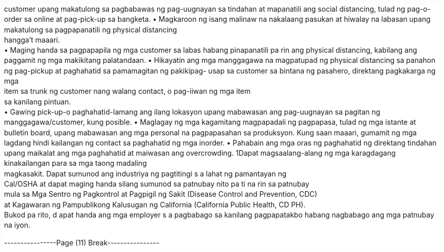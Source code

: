 customer upang makatulong sa pagbabawas ng pag-uugnayan sa 
tindahan at mapanatili ang social distancing, tulad ng pag-o-order sa 
online at pag-pick-up sa bangketa. 
• Magkaroon ng isang malinaw na nakalaang pasukan at hiwalay na 
labasan upang makatulong sa pagpapanatili ng physical distancing  
hangga’t maaari.  
• Maging handa sa pagpapapila ng mga customer sa labas habang 
pinapanatili pa rin ang physical distancing, kabilang ang paggamit ng mga 
makikitang palatandaan. 
• Hikayatin ang mga  manggagawa na magpatupad ng physical distancing 
sa panahon ng pag-pickup at paghahatid sa pamamagitan ng pakikipag-
usap sa customer sa bintana ng pasahero, direktang pagkakarga ng mga  
item sa trunk ng customer nang walang contact, o pag-iiwan ng mga item  
sa kanilang pintuan.  
• Gawing pick-up-o paghahatid-lamang ang ilang lokasyon upang 
mabawasan ang pag-uugnayan sa pagitan ng manggagawa/customer, 
kung posible. 
• Maglagay ng mga kagamitang magpapadali ng pagpapasa, tulad ng 
mga istante at bulletin board, upang mabawasan ang mga personal na 
pagpapasahan sa produksyon. Kung saan maaari, gumamit ng mga 
lagdang hindi kailangan ng contact sa paghahatid ng mga inorder. 
• Pahabain ang mga oras ng paghahatid ng direktang tindahan upang 
maikalat ang mga paghahatid at maiwasan ang overcrowding. 
1Dapat magsaalang-alang ng  mga karagdagang  kinakailangan para  sa mga  taong  madaling  
magkasakit.  Dapat sumunod ang  industriya ng pagtitingi s a lahat ng pamantayan  ng  
Cal/OSHA  at dapat maging handa silang sumunod sa  patnubay nito pa ti  na  rin sa  patnubay  
mula sa Mga Sentro ng Pagkontrol  at  Pagpigil  ng Sakit (Disease Control  and  Prevention, CDC)              
at  Kagawaran ng Pampublikong Kalusugan  ng  California (California Public  Health, CD PH).  
Bukod pa  rito, d apat handa  ang  mga employer s a  pagbabago sa  kanilang pagpapatakbo 
habang nagbabago  ang mga  patnubay na iyon. 
 
 
   
  
 
  
 
 
 
 
  
 
 
 
   
 
 
  
 
 
  
 
 
 
  
  
 
 
 
----------------Page (11) Break----------------
